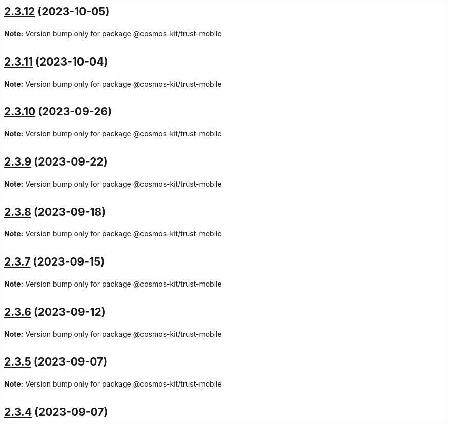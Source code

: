 ## [2.3.12](https://github.com/hyperweb-io/cosmos-kit/compare/@cosmos-kit/trust-mobile@2.3.11...@cosmos-kit/trust-mobile@2.3.12) (2023-10-05)

**Note:** Version bump only for package @cosmos-kit/trust-mobile

## [2.3.11](https://github.com/hyperweb-io/cosmos-kit/compare/@cosmos-kit/trust-mobile@2.3.10...@cosmos-kit/trust-mobile@2.3.11) (2023-10-04)

**Note:** Version bump only for package @cosmos-kit/trust-mobile

## [2.3.10](https://github.com/hyperweb-io/cosmos-kit/compare/@cosmos-kit/trust-mobile@2.3.9...@cosmos-kit/trust-mobile@2.3.10) (2023-09-26)

**Note:** Version bump only for package @cosmos-kit/trust-mobile

## [2.3.9](https://github.com/hyperweb-io/cosmos-kit/compare/@cosmos-kit/trust-mobile@2.3.8...@cosmos-kit/trust-mobile@2.3.9) (2023-09-22)

**Note:** Version bump only for package @cosmos-kit/trust-mobile

## [2.3.8](https://github.com/hyperweb-io/cosmos-kit/compare/@cosmos-kit/trust-mobile@2.3.7...@cosmos-kit/trust-mobile@2.3.8) (2023-09-18)

**Note:** Version bump only for package @cosmos-kit/trust-mobile

## [2.3.7](https://github.com/hyperweb-io/cosmos-kit/compare/@cosmos-kit/trust-mobile@2.3.6...@cosmos-kit/trust-mobile@2.3.7) (2023-09-15)

**Note:** Version bump only for package @cosmos-kit/trust-mobile

## [2.3.6](https://github.com/hyperweb-io/cosmos-kit/compare/@cosmos-kit/trust-mobile@2.3.5...@cosmos-kit/trust-mobile@2.3.6) (2023-09-12)

**Note:** Version bump only for package @cosmos-kit/trust-mobile

## [2.3.5](https://github.com/hyperweb-io/cosmos-kit/compare/@cosmos-kit/trust-mobile@2.3.4...@cosmos-kit/trust-mobile@2.3.5) (2023-09-07)

**Note:** Version bump only for package @cosmos-kit/trust-mobile

## [2.3.4](https://github.com/hyperweb-io/cosmos-kit/compare/@cosmos-kit/trust-mobile@2.3.3...@cosmos-kit/trust-mobile@2.3.4) (2023-09-07)
